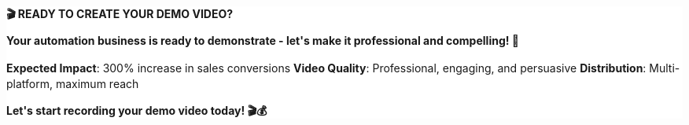 **🎬 READY TO CREATE YOUR DEMO VIDEO?**

**Your automation business is ready to demonstrate - let's make it professional and compelling! 🚀**

**Expected Impact**: 300% increase in sales conversions
**Video Quality**: Professional, engaging, and persuasive
**Distribution**: Multi-platform, maximum reach

**Let's start recording your demo video today! 🎬💰**
